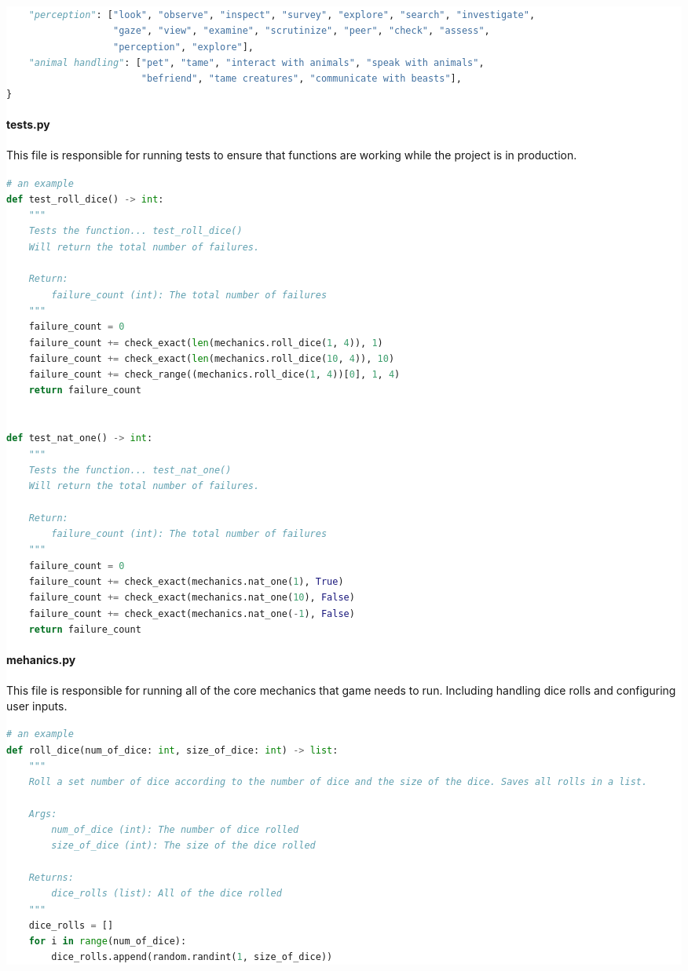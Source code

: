 ```python
    "perception": ["look", "observe", "inspect", "survey", "explore", "search", "investigate",
                   "gaze", "view", "examine", "scrutinize", "peer", "check", "assess",
                   "perception", "explore"],
    "animal handling": ["pet", "tame", "interact with animals", "speak with animals",
                        "befriend", "tame creatures", "communicate with beasts"],
}
```

#### tests.py
This file is responsible for running tests to ensure that functions are working while the project is in production. 
``` python
# an example
def test_roll_dice() -> int:
    """
    Tests the function... test_roll_dice()
    Will return the total number of failures.

    Return:
        failure_count (int): The total number of failures
    """
    failure_count = 0
    failure_count += check_exact(len(mechanics.roll_dice(1, 4)), 1)
    failure_count += check_exact(len(mechanics.roll_dice(10, 4)), 10)
    failure_count += check_range((mechanics.roll_dice(1, 4))[0], 1, 4)
    return failure_count


def test_nat_one() -> int:
    """
    Tests the function... test_nat_one()
    Will return the total number of failures.

    Return:
        failure_count (int): The total number of failures
    """
    failure_count = 0
    failure_count += check_exact(mechanics.nat_one(1), True)
    failure_count += check_exact(mechanics.nat_one(10), False)
    failure_count += check_exact(mechanics.nat_one(-1), False)
    return failure_count

```

#### mehanics.py
This file is responsible for running all of the core mechanics that game needs to run. Including handling dice rolls and configuring user inputs. 
```python
# an example
def roll_dice(num_of_dice: int, size_of_dice: int) -> list:
    """
    Roll a set number of dice according to the number of dice and the size of the dice. Saves all rolls in a list.

    Args:
        num_of_dice (int): The number of dice rolled
        size_of_dice (int): The size of the dice rolled

    Returns:
        dice_rolls (list): All of the dice rolled
    """
    dice_rolls = []
    for i in range(num_of_dice):
        dice_rolls.append(random.randint(1, size_of_dice))
```